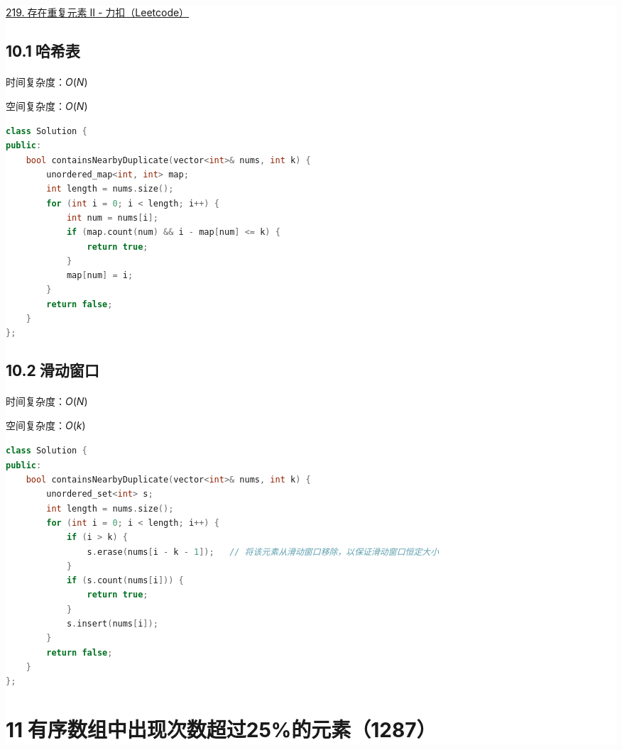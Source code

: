 [219. 存在重复元素 II - 力扣（Leetcode）](https://leetcode.cn/problems/contains-duplicate-ii/)

## 10.1 哈希表

时间复杂度：$O(N)$

空间复杂度：$O(N)$

```c++
class Solution {
public:
    bool containsNearbyDuplicate(vector<int>& nums, int k) {
        unordered_map<int, int> map;
        int length = nums.size();
        for (int i = 0; i < length; i++) {
            int num = nums[i];
            if (map.count(num) && i - map[num] <= k) {
                return true;
            }
            map[num] = i;
        }
        return false;
    }
};
```

## 10.2 滑动窗口

时间复杂度：$O(N)$

空间复杂度：$O(k)$

```c++
class Solution {
public:
    bool containsNearbyDuplicate(vector<int>& nums, int k) {
        unordered_set<int> s;
        int length = nums.size();
        for (int i = 0; i < length; i++) {
            if (i > k) {
                s.erase(nums[i - k - 1]);   // 将该元素从滑动窗口移除，以保证滑动窗口恒定大小
            }
            if (s.count(nums[i])) {         
                return true;
            }
            s.insert(nums[i]);
        }
        return false;
    }
};
```

# 11 有序数组中出现次数超过25%的元素（1287）
